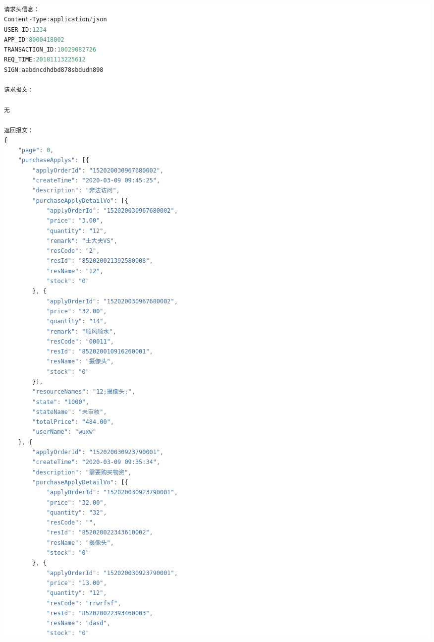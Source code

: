 ``` javascript
请求头信息：
Content-Type:application/json
USER_ID:1234
APP_ID:8000418002
TRANSACTION_ID:10029082726
REQ_TIME:20181113225612
SIGN:aabdncdhdbd878sbdudn898

请求报文：

无

返回报文：
{
	"page": 0,
	"purchaseApplys": [{
		"applyOrderId": "152020030967680002",
		"createTime": "2020-03-09 09:45:25",
		"description": "非法访问",
		"purchaseApplyDetailVo": [{
			"applyOrderId": "152020030967680002",
			"price": "3.00",
			"quantity": "12",
			"remark": "士大夫VS",
			"resCode": "2",
			"resId": "852020021392580008",
			"resName": "12",
			"stock": "0"
		}, {
			"applyOrderId": "152020030967680002",
			"price": "32.00",
			"quantity": "14",
			"remark": "顺风顺水",
			"resCode": "00011",
			"resId": "852020010916260001",
			"resName": "摄像头",
			"stock": "0"
		}],
		"resourceNames": "12;摄像头;",
		"state": "1000",
		"stateName": "未审核",
		"totalPrice": "484.00",
		"userName": "wuxw"
	}, {
		"applyOrderId": "152020030923790001",
		"createTime": "2020-03-09 09:35:34",
		"description": "需要购买物资",
		"purchaseApplyDetailVo": [{
			"applyOrderId": "152020030923790001",
			"price": "32.00",
			"quantity": "32",
			"resCode": "",
			"resId": "852020022343610002",
			"resName": "摄像头",
			"stock": "0"
		}, {
			"applyOrderId": "152020030923790001",
			"price": "13.00",
			"quantity": "12",
			"resCode": "rrwrfsf",
			"resId": "852020022393460003",
			"resName": "dasd",
			"stock": "0"
```